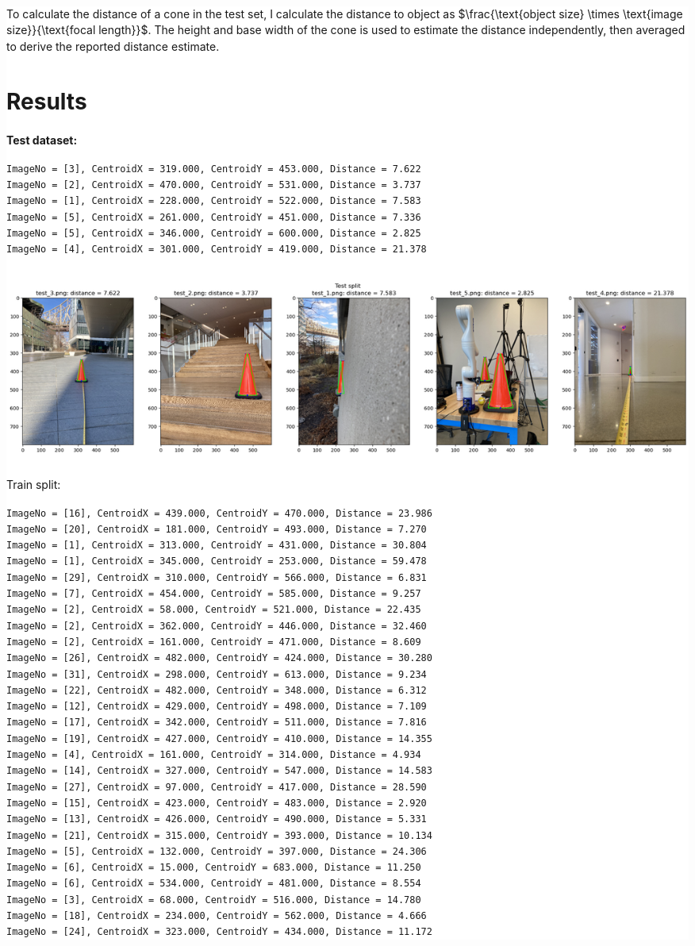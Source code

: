 To calculate the distance of a cone in the test set, I calculate the distance to object as $\frac{\text{object size} \times \text{image size}}{\text{focal length}}$. The height and base width of the cone is used to estimate the distance independently, then averaged to derive the reported distance estimate. 

# Results
**Test dataset:**

```
ImageNo = [3], CentroidX = 319.000, CentroidY = 453.000, Distance = 7.622
ImageNo = [2], CentroidX = 470.000, CentroidY = 531.000, Distance = 3.737
ImageNo = [1], CentroidX = 228.000, CentroidY = 522.000, Distance = 7.583
ImageNo = [5], CentroidX = 261.000, CentroidY = 451.000, Distance = 7.336
ImageNo = [5], CentroidX = 346.000, CentroidY = 600.000, Distance = 2.825
ImageNo = [4], CentroidX = 301.000, CentroidY = 419.000, Distance = 21.378
```
![Test Visualization](plots/test_split.png)
---

Train split:
```
ImageNo = [16], CentroidX = 439.000, CentroidY = 470.000, Distance = 23.986
ImageNo = [20], CentroidX = 181.000, CentroidY = 493.000, Distance = 7.270
ImageNo = [1], CentroidX = 313.000, CentroidY = 431.000, Distance = 30.804
ImageNo = [1], CentroidX = 345.000, CentroidY = 253.000, Distance = 59.478
ImageNo = [29], CentroidX = 310.000, CentroidY = 566.000, Distance = 6.831
ImageNo = [7], CentroidX = 454.000, CentroidY = 585.000, Distance = 9.257
ImageNo = [2], CentroidX = 58.000, CentroidY = 521.000, Distance = 22.435
ImageNo = [2], CentroidX = 362.000, CentroidY = 446.000, Distance = 32.460
ImageNo = [2], CentroidX = 161.000, CentroidY = 471.000, Distance = 8.609
ImageNo = [26], CentroidX = 482.000, CentroidY = 424.000, Distance = 30.280
ImageNo = [31], CentroidX = 298.000, CentroidY = 613.000, Distance = 9.234
ImageNo = [22], CentroidX = 482.000, CentroidY = 348.000, Distance = 6.312
ImageNo = [12], CentroidX = 429.000, CentroidY = 498.000, Distance = 7.109
ImageNo = [17], CentroidX = 342.000, CentroidY = 511.000, Distance = 7.816
ImageNo = [19], CentroidX = 427.000, CentroidY = 410.000, Distance = 14.355
ImageNo = [4], CentroidX = 161.000, CentroidY = 314.000, Distance = 4.934
ImageNo = [14], CentroidX = 327.000, CentroidY = 547.000, Distance = 14.583
ImageNo = [27], CentroidX = 97.000, CentroidY = 417.000, Distance = 28.590
ImageNo = [15], CentroidX = 423.000, CentroidY = 483.000, Distance = 2.920
ImageNo = [13], CentroidX = 426.000, CentroidY = 490.000, Distance = 5.331
ImageNo = [21], CentroidX = 315.000, CentroidY = 393.000, Distance = 10.134
ImageNo = [5], CentroidX = 132.000, CentroidY = 397.000, Distance = 24.306
ImageNo = [6], CentroidX = 15.000, CentroidY = 683.000, Distance = 11.250
ImageNo = [6], CentroidX = 534.000, CentroidY = 481.000, Distance = 8.554
ImageNo = [3], CentroidX = 68.000, CentroidY = 516.000, Distance = 14.780
ImageNo = [18], CentroidX = 234.000, CentroidY = 562.000, Distance = 4.666
ImageNo = [24], CentroidX = 323.000, CentroidY = 434.000, Distance = 11.172
```